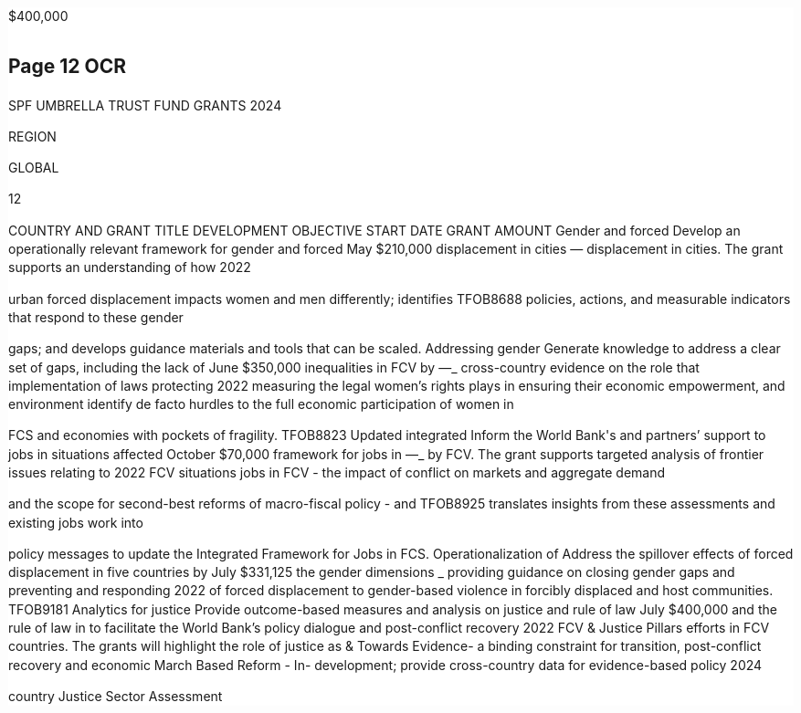 $400,000

## Page 12 OCR
SPF UMBRELLA TRUST FUND GRANTS 2024

REGION

GLOBAL

12

COUNTRY AND GRANT TITLE DEVELOPMENT OBJECTIVE START DATE GRANT AMOUNT
Gender and forced Develop an operationally relevant framework for gender and forced May $210,000
displacement in cities — displacement in cities. The grant supports an understanding of how 2022

urban forced displacement impacts women and men differently; identifies
TFOB8688 policies, actions, and measurable indicators that respond to these gender

gaps; and develops guidance materials and tools that can be scaled.
Addressing gender Generate knowledge to address a clear set of gaps, including the lack of June $350,000
inequalities in FCV by —_ cross-country evidence on the role that implementation of laws protecting 2022
measuring the legal women’s rights plays in ensuring their economic empowerment, and
environment identify de facto hurdles to the full economic participation of women in

FCS and economies with pockets of fragility.
TFOB8823
Updated integrated Inform the World Bank's and partners’ support to jobs in situations affected October $70,000
framework for jobs in —_ by FCV. The grant supports targeted analysis of frontier issues relating to 2022
FCV situations jobs in FCV - the impact of conflict on markets and aggregate demand

and the scope for second-best reforms of macro-fiscal policy - and
TFOB8925 translates insights from these assessments and existing jobs work into

policy messages to update the Integrated Framework for Jobs in FCS.
Operationalization of Address the spillover effects of forced displacement in five countries by July $331,125
the gender dimensions _ providing guidance on closing gender gaps and preventing and responding 2022
of forced displacement to gender-based violence in forcibly displaced and host communities.
TFOB9181
Analytics for justice Provide outcome-based measures and analysis on justice and rule of law July $400,000
and the rule of law in to facilitate the World Bank’s policy dialogue and post-conflict recovery 2022
FCV & Justice Pillars efforts in FCV countries. The grants will highlight the role of justice as &
Towards Evidence- a binding constraint for transition, post-conflict recovery and economic March
Based Reform - In- development; provide cross-country data for evidence-based policy 2024

country Justice Sector
Assessment
